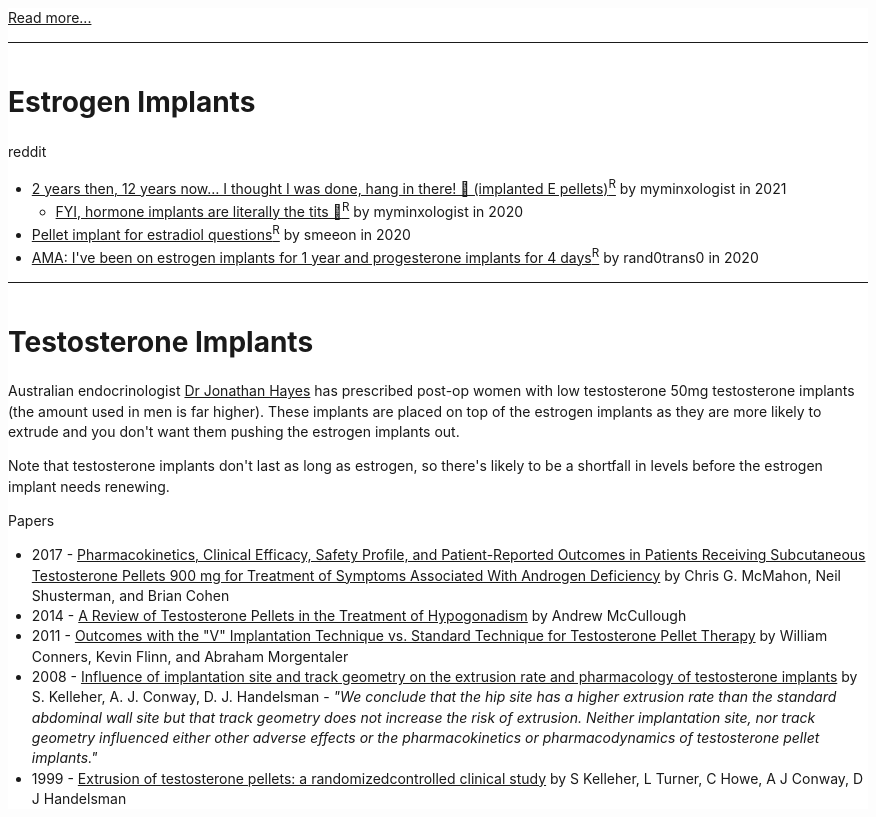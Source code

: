 <span class="internal">[Read more...](https://github.com/zp100/Transgender_Surgeries/blob/main/TransWiki/wiki/hrt/psychological-effects/psychological-effects.md)</span>

---

# Estrogen Implants

reddit

* [2 years then, 12 years now… I thought I was done, hang in there! 🙌 (implanted E pellets)<sup>R</sup>](https://www.reddit.com/r/TransBreastTimelines/comments/py745j/2_years_then_12_years_now_i_thought_i_was_done/) by myminxologist in 2021
    * [FYI, hormone implants are literally the tits 👀<sup>R</sup>](https://www.reddit.com/r/GoneWildTrans/comments/ih7i4t/fyi_hormone_implants_are_literally_the_tits/) by myminxologist in 2020
* [Pellet implant for estradiol questions<sup>R</sup>](https://www.reddit.com/r/DrWillPowers/comments/htv5bo/pellet_implant_for_estradiol_questions/) by smeeon in 2020
* [AMA: I've been on estrogen implants for 1 year and progesterone implants for 4 days<sup>R</sup>](https://www.reddit.com/r/trans/comments/gghgl3/ama_ive_been_on_estrogen_implants_for_1_year_and/) by  rand0trans0 in 2020

---

# Testosterone Implants

Australian endocrinologist <span class="internal">[Dr Jonathan Hayes](https://github.com/zp100/Transgender_Surgeries/blob/main/TransWiki/wiki/hrt/jon-hayes/jon-hayes.md)</span> has prescribed post-op women with low testosterone 50mg testosterone implants (the amount used in men is far higher). These implants are placed on top of the estrogen implants as they are more likely to extrude and you don't want them pushing the estrogen implants out.

Note that testosterone implants don't last as long as estrogen, so there's likely to be a shortfall in levels before the estrogen implant needs renewing.

Papers

* 2017 - [Pharmacokinetics, Clinical Efficacy, Safety Profile, and Patient-Reported Outcomes in Patients Receiving Subcutaneous Testosterone Pellets 900 mg for Treatment of Symptoms Associated With Androgen Deficiency](https://www.researchgate.net/publication/318081096_Pharmacokinetics_Clinical_Efficacy_Safety_Profile_and_Patient-Reported_Outcomes_in_Patients_Receiving_Subcutaneous_Testosterone_Pellets_900_mg_for_Treatment_of_Symptoms_Associated_With_Androgen_Defici) by Chris G. McMahon, Neil Shusterman, and Brian Cohen 
* 2014 - [A Review of Testosterone Pellets in the Treatment of Hypogonadism](https://www.ncbi.nlm.nih.gov/pmc/articles/PMC4431706/) by Andrew McCullough
* 2011 - [Outcomes with the "V" Implantation Technique vs. Standard Technique for Testosterone Pellet Therapy](https://www.researchgate.net/publication/51612273_Outcomes_with_the_V_Implantation_Technique_vs_Standard_Technique_for_Testosterone_Pellet_Therapy) by William Conners, Kevin Flinn, and Abraham Morgentaler
* 2008 - [Influence of implantation site and track geometry on the extrusion rate and pharmacology of testosterone implants](https://onlinelibrary.wiley.com/doi/abs/10.1046/j.1365-2265.2001.01357.x) by S. Kelleher, A. J. Conway, D. J. Handelsman - *"We conclude that the hip site has a higher extrusion rate than the standard abdominal wall site but that track geometry does not increase the risk of extrusion. Neither implantation site, nor track geometry influenced either other adverse effects or the pharmacokinetics or pharmacodynamics of testosterone pellet implants."*
* 1999 - [Extrusion of testosterone pellets: a randomizedcontrolled clinical study](https://pubmed.ncbi.nlm.nih.gov/10583314/) by 
S Kelleher, L Turner, C Howe, A J Conway, D J Handelsman
